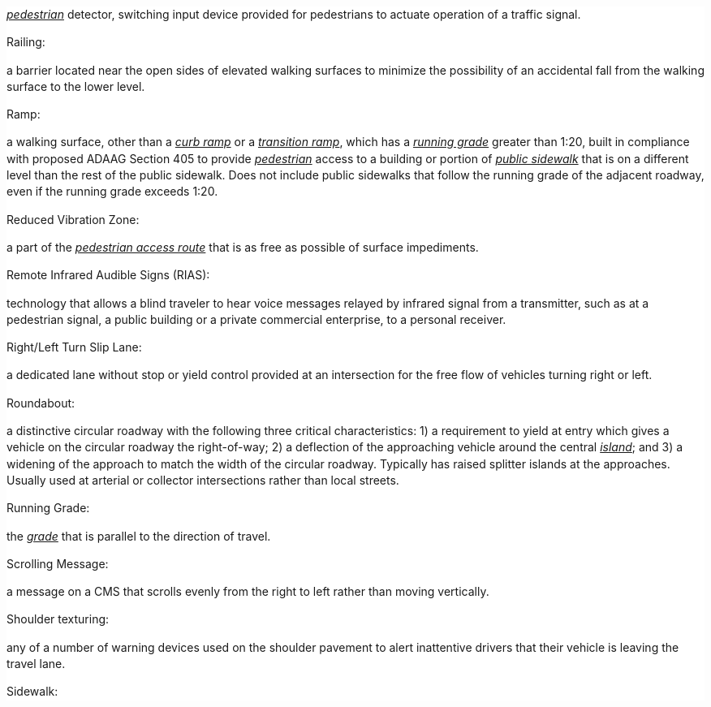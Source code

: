 *[pedestrian](http://www.access-board.gov/prowac/commrept/part3-01.htm#ped)* detector, switching input device provided for pedestrians to actuate operation of a traffic signal.

Railing:

a barrier located near the open sides of elevated walking surfaces to minimize the possibility of an accidental fall from the walking surface to the lower level.

Ramp:

a walking surface, other than a *[curb ramp](http://www.access-board.gov/prowac/commrept/part3-01.htm#cr)* or a *[transition ramp](http://www.access-board.gov/prowac/commrept/part3-01.htm#T)*, which has a *[running grade](http://www.access-board.gov/prowac/commrept/part3-01.htm#rg)* greater than 1:20, built in compliance with proposed ADAAG Section 405 to provide *[pedestrian](http://www.access-board.gov/prowac/commrept/part3-01.htm#ped)* access to a building or portion of *[public sidewalk](http://www.access-board.gov/prowac/commrept/part3-01.htm#pside)* that is on a different level than the rest of the public sidewalk. Does not include public sidewalks that follow the running grade of the adjacent roadway, even if the running grade exceeds 1:20.

Reduced Vibration Zone:

a part of the *[pedestrian access route](http://www.access-board.gov/prowac/commrept/part3-01.htm#par)* that is as free as possible of surface impediments.

Remote Infrared Audible Signs (RIAS):

technology that allows a blind traveler to hear voice messages relayed by infrared signal from a transmitter, such as at a pedestrian signal, a public building or a private commercial enterprise, to a personal receiver.

Right/Left Turn Slip Lane:

a dedicated lane without stop or yield control provided at an intersection for the free flow of vehicles turning right or left.

Roundabout:

a distinctive circular roadway with the following three critical characteristics: 1) a requirement to yield at entry which gives a vehicle on the circular roadway the right-of-way; 2) a deflection of the approaching vehicle around the central *[island](http://www.access-board.gov/prowac/commrept/part3-01.htm#island)*; and 3) a widening of the approach to match the width of the circular roadway. Typically has raised splitter islands at the approaches. Usually used at arterial or collector intersections rather than local streets.

Running Grade:

the *[grade](http://www.access-board.gov/prowac/commrept/part3-01.htm#G)* that is parallel to the direction of travel.

Scrolling Message:

a message on a CMS that scrolls evenly from the right to left rather than moving vertically.

Shoulder texturing:

any of a number of warning devices used on the shoulder pavement to alert inattentive drivers that their vehicle is leaving the travel lane.

Sidewalk:
